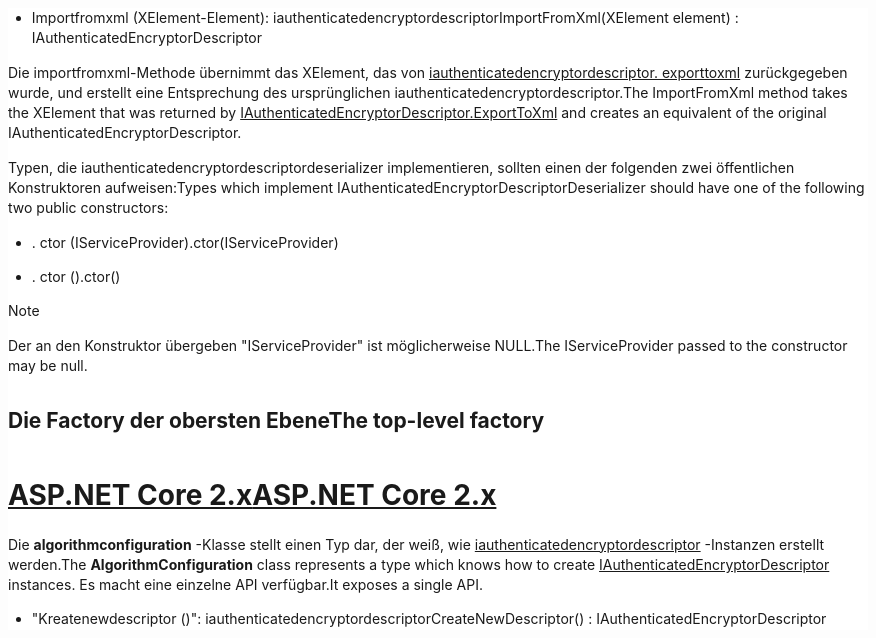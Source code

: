 * <span data-ttu-id="58099-155">Importfromxml (XElement-Element): iauthenticatedencryptordescriptor</span><span class="sxs-lookup"><span data-stu-id="58099-155">ImportFromXml(XElement element) : IAuthenticatedEncryptorDescriptor</span></span>

<span data-ttu-id="58099-156">Die importfromxml-Methode übernimmt das XElement, das von [iauthenticatedencryptordescriptor. exporttoxml](xref:security/data-protection/extensibility/core-crypto#data-protection-extensibility-core-crypto-exporttoxml) zurückgegeben wurde, und erstellt eine Entsprechung des ursprünglichen iauthenticatedencryptordescriptor.</span><span class="sxs-lookup"><span data-stu-id="58099-156">The ImportFromXml method takes the XElement that was returned by [IAuthenticatedEncryptorDescriptor.ExportToXml](xref:security/data-protection/extensibility/core-crypto#data-protection-extensibility-core-crypto-exporttoxml) and creates an equivalent of the original IAuthenticatedEncryptorDescriptor.</span></span>

<span data-ttu-id="58099-157">Typen, die iauthenticatedencryptordescriptordeserializer implementieren, sollten einen der folgenden zwei öffentlichen Konstruktoren aufweisen:</span><span class="sxs-lookup"><span data-stu-id="58099-157">Types which implement IAuthenticatedEncryptorDescriptorDeserializer should have one of the following two public constructors:</span></span>

* <span data-ttu-id="58099-158">. ctor (IServiceProvider)</span><span class="sxs-lookup"><span data-stu-id="58099-158">.ctor(IServiceProvider)</span></span>

* <span data-ttu-id="58099-159">. ctor ()</span><span class="sxs-lookup"><span data-stu-id="58099-159">.ctor()</span></span>

> [!NOTE]
> <span data-ttu-id="58099-160">Der an den Konstruktor übergeben "IServiceProvider" ist möglicherweise NULL.</span><span class="sxs-lookup"><span data-stu-id="58099-160">The IServiceProvider passed to the constructor may be null.</span></span>

## <a name="the-top-level-factory"></a><span data-ttu-id="58099-161">Die Factory der obersten Ebene</span><span class="sxs-lookup"><span data-stu-id="58099-161">The top-level factory</span></span>

# <a name="aspnet-core-2x"></a>[<span data-ttu-id="58099-162">ASP.NET Core 2.x</span><span class="sxs-lookup"><span data-stu-id="58099-162">ASP.NET Core 2.x</span></span>](#tab/aspnetcore2x)

<span data-ttu-id="58099-163">Die **algorithmconfiguration** -Klasse stellt einen Typ dar, der weiß, wie [iauthenticatedencryptordescriptor](xref:security/data-protection/extensibility/core-crypto#data-protection-extensibility-core-crypto-iauthenticatedencryptordescriptor) -Instanzen erstellt werden.</span><span class="sxs-lookup"><span data-stu-id="58099-163">The **AlgorithmConfiguration** class represents a type which knows how to create [IAuthenticatedEncryptorDescriptor](xref:security/data-protection/extensibility/core-crypto#data-protection-extensibility-core-crypto-iauthenticatedencryptordescriptor) instances.</span></span> <span data-ttu-id="58099-164">Es macht eine einzelne API verfügbar.</span><span class="sxs-lookup"><span data-stu-id="58099-164">It exposes a single API.</span></span>

* <span data-ttu-id="58099-165">"Kreatenewdescriptor ()": iauthenticatedencryptordescriptor</span><span class="sxs-lookup"><span data-stu-id="58099-165">CreateNewDescriptor() : IAuthenticatedEncryptorDescriptor</span></span>
